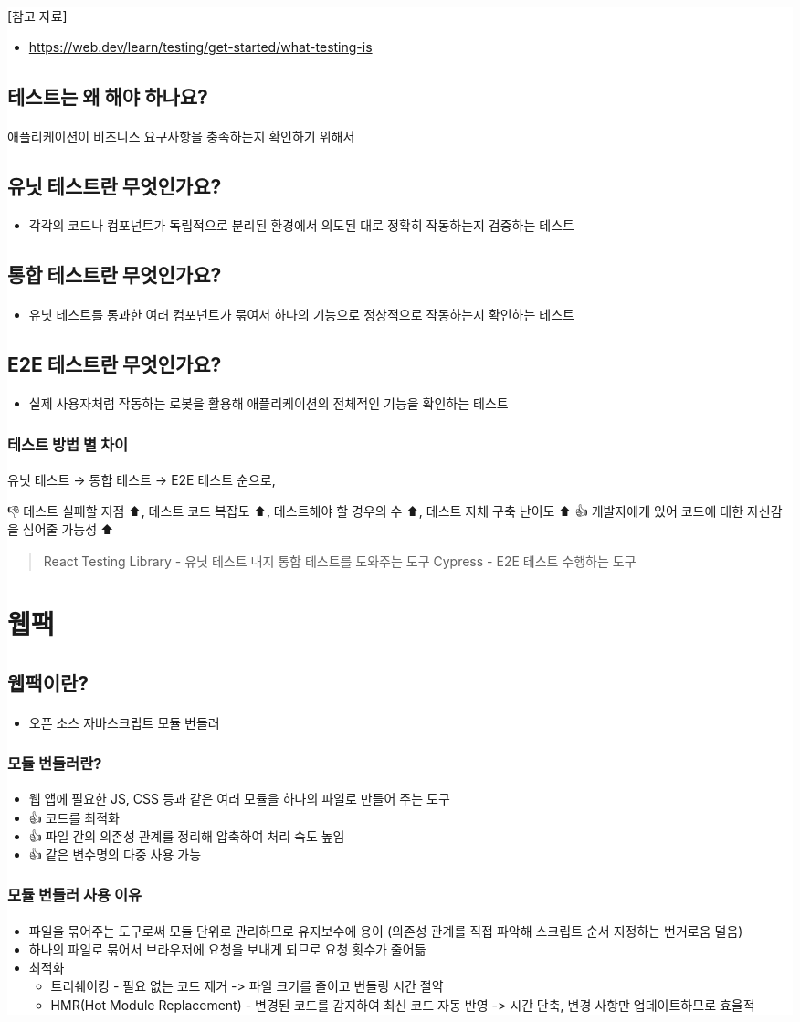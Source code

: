 [참고 자료]

- https://web.dev/learn/testing/get-started/what-testing-is

## 테스트는 왜 해야 하나요?

애플리케이션이 비즈니스 요구사항을 충족하는지 확인하기 위해서

## 유닛 테스트란 무엇인가요?

- 각각의 코드나 컴포넌트가 독립적으로 분리된 환경에서 의도된 대로 정확히 작동하는지 검증하는 테스트

## 통합 테스트란 무엇인가요?

- 유닛 테스트를 통과한 여러 컴포넌트가 묶여서 하나의 기능으로 정상적으로 작동하는지 확인하는 테스트

## E2E 테스트란 무엇인가요?

- 실제 사용자처럼 작동하는 로봇을 활용해 애플리케이션의 전체적인 기능을 확인하는 테스트

### 테스트 방법 별 차이

유닛 테스트 → 통합 테스트 → E2E 테스트 순으로,

👎 테스트 실패할 지점 ⬆, 테스트 코드 복잡도 ⬆, 테스트해야 할 경우의 수 ⬆, 테스트 자체 구축 난이도 ⬆
👍 개발자에게 있어 코드에 대한 자신감을 심어줄 가능성 ⬆

> React Testing Library - 유닛 테스트 내지 통합 테스트를 도와주는 도구
> Cypress - E2E 테스트 수행하는 도구

# 웹팩

## 웹팩이란?

- 오픈 소스 자바스크립트 모듈 번들러

### 모듈 번들러란?

- 웹 앱에 필요한 JS, CSS 등과 같은 여러 모듈을 하나의 파일로 만들어 주는 도구
- 👍 코드를 최적화
- 👍 파일 간의 의존성 관계를 정리해 압축하여 처리 속도 높임
- 👍 같은 변수명의 다중 사용 가능

### 모듈 번들러 사용 이유

- 파일을 묶어주는 도구로써 모듈 단위로 관리하므로 유지보수에 용이 (의존성 관계를 직접 파악해 스크립트 순서 지정하는 번거로움 덜음)
- 하나의 파일로 묶어서 브라우저에 요청을 보내게 되므로 요청 횟수가 줄어듦
- 최적화
  - 트리쉐이킹 - 필요 없는 코드 제거 -> 파일 크기를 줄이고 번들링 시간 절약
  - HMR(Hot Module Replacement) - 변경된 코드를 감지하여 최신 코드 자동 반영 -> 시간 단축, 변경 사항만 업데이트하므로 효율적
